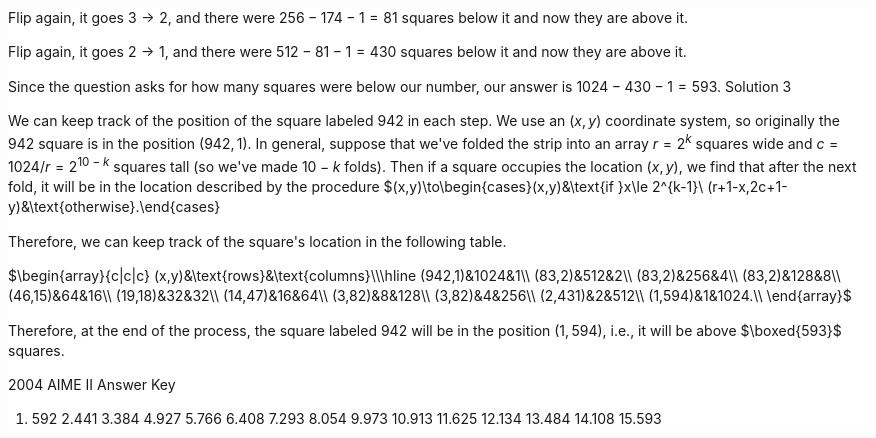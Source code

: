 Flip again, it goes $3 \to 2$, and there were $256 - 174 - 1 = 81$ squares below it and now they are above it.

Flip again, it goes $2 \to 1$, and there were $512 - 81 - 1 = 430$ squares below it and now they are above it.

Since the question asks for how many squares were below our number, our answer is $1024 - 430 - 1 = 593$.
Solution 3

We can keep track of the position of the square labeled 942 in each step. We use an $(x,y)$ coordinate system, so originally the 942 square is in the position $(942,1)$. In general, suppose that we've folded the strip into an array $r=2^k$ squares wide and $c=1024/r=2^{10-k}$ squares tall (so we've made $10-k$ folds). Then if a square occupies the location $(x,y)$, we find that after the next fold, it will be in the location described by the procedure $(x,y)\to\begin{cases}(x,y)&\text{if }x\le 2^{k-1}\\ (r+1-x,2c+1-y)&\text{otherwise}.\end{cases}

Therefore, we can keep track of the square's location in the following table. 

$\begin{array}{c|c|c} (x,y)&\text{rows}&\text{columns}\\\hline (942,1)&1024&1\\ (83,2)&512&2\\ (83,2)&256&4\\ (83,2)&128&8\\ (46,15)&64&16\\ (19,18)&32&32\\ (14,47)&16&64\\ (3,82)&8&128\\ (3,82)&4&256\\ (2,431)&2&512\\ (1,594)&1&1024.\\ \end{array}$ 

Therefore, at the end of the process, the square labeled 942 will be in the position $(1,594)​$, i.e., it will be above $\boxed{593}​$ squares.

2004 AIME II Answer Key
1.	592
    2.441
    3.384
    4.927
    5.766
    6.408
    7.293
    8.054
    9.973
    10.913
    11.625
    12.134
    13.484
    14.108
    15.593

